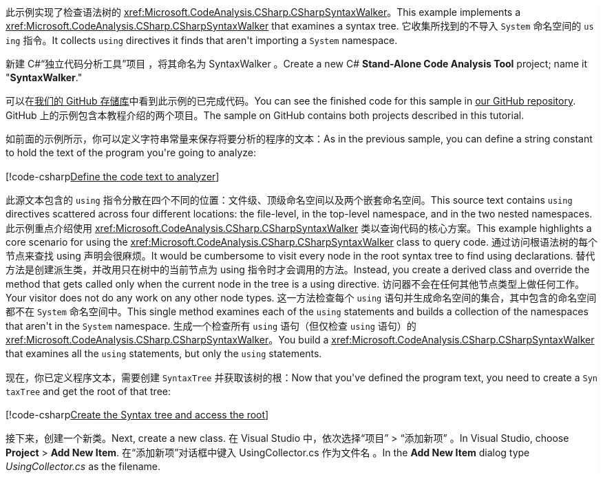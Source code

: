 <span data-ttu-id="2c0b7-210">此示例实现了检查语法树的 <xref:Microsoft.CodeAnalysis.CSharp.CSharpSyntaxWalker>。</span><span class="sxs-lookup"><span data-stu-id="2c0b7-210">This example implements a <xref:Microsoft.CodeAnalysis.CSharp.CSharpSyntaxWalker> that examines a syntax tree.</span></span> <span data-ttu-id="2c0b7-211">它收集所找到的不导入 `System` 命名空间的 `using` 指令。</span><span class="sxs-lookup"><span data-stu-id="2c0b7-211">It collects `using` directives it finds that aren't importing a `System` namespace.</span></span>

<span data-ttu-id="2c0b7-212">新建 C#“独立代码分析工具”项目  ，将其命名为 SyntaxWalker  。</span><span class="sxs-lookup"><span data-stu-id="2c0b7-212">Create a new C# **Stand-Alone Code Analysis Tool** project; name it "**SyntaxWalker**."</span></span>

<span data-ttu-id="2c0b7-213">可以在[我们的 GitHub 存储库](https://github.com/dotnet/samples/tree/master/csharp/roslyn-sdk/SyntaxQuickStart)中看到此示例的已完成代码。</span><span class="sxs-lookup"><span data-stu-id="2c0b7-213">You can see the finished code for this sample in [our GitHub repository](https://github.com/dotnet/samples/tree/master/csharp/roslyn-sdk/SyntaxQuickStart).</span></span> <span data-ttu-id="2c0b7-214">GitHub 上的示例包含本教程介绍的两个项目。</span><span class="sxs-lookup"><span data-stu-id="2c0b7-214">The sample on GitHub contains both projects described in this tutorial.</span></span>

<span data-ttu-id="2c0b7-215">如前面的示例所示，你可以定义字符串常量来保存将要分析的程序的文本：</span><span class="sxs-lookup"><span data-stu-id="2c0b7-215">As in the previous sample, you can define a string constant to hold the text of the program you're going to analyze:</span></span>

[!code-csharp[Define the code text to analyzer](../../../../samples/snippets/csharp/roslyn-sdk/SyntaxQuickStart/SyntaxWalker/Program.cs#1 "Define the program text to analyze")]

<span data-ttu-id="2c0b7-216">此源文本包含的 `using` 指令分散在四个不同的位置：文件级、顶级命名空间以及两个嵌套命名空间。</span><span class="sxs-lookup"><span data-stu-id="2c0b7-216">This source text contains `using` directives scattered across four different locations: the file-level, in the top-level namespace, and in the two nested namespaces.</span></span> <span data-ttu-id="2c0b7-217">此示例重点介绍使用 <xref:Microsoft.CodeAnalysis.CSharp.CSharpSyntaxWalker> 类以查询代码的核心方案。</span><span class="sxs-lookup"><span data-stu-id="2c0b7-217">This example highlights a core scenario for using the <xref:Microsoft.CodeAnalysis.CSharp.CSharpSyntaxWalker> class to query code.</span></span> <span data-ttu-id="2c0b7-218">通过访问根语法树的每个节点来查找 using 声明会很麻烦。</span><span class="sxs-lookup"><span data-stu-id="2c0b7-218">It would be cumbersome to visit every node in the root syntax tree to find using declarations.</span></span> <span data-ttu-id="2c0b7-219">替代方法是创建派生类，并改用只在树中的当前节点为 using 指令时才会调用的方法。</span><span class="sxs-lookup"><span data-stu-id="2c0b7-219">Instead, you create a derived class and override the method that gets called only when the current node in the tree is a using directive.</span></span> <span data-ttu-id="2c0b7-220">访问器不会在任何其他节点类型上做任何工作。</span><span class="sxs-lookup"><span data-stu-id="2c0b7-220">Your visitor does not do any work on any other node types.</span></span> <span data-ttu-id="2c0b7-221">这一方法检查每个 `using` 语句并生成命名空间的集合，其中包含的命名空间都不在 `System` 命名空间中。</span><span class="sxs-lookup"><span data-stu-id="2c0b7-221">This single method examines each of the `using` statements and builds a collection of the namespaces that aren't in the `System` namespace.</span></span> <span data-ttu-id="2c0b7-222">生成一个检查所有 `using` 语句（但仅检查 `using` 语句）的 <xref:Microsoft.CodeAnalysis.CSharp.CSharpSyntaxWalker>。</span><span class="sxs-lookup"><span data-stu-id="2c0b7-222">You build a <xref:Microsoft.CodeAnalysis.CSharp.CSharpSyntaxWalker> that examines all the `using` statements, but only the `using` statements.</span></span>

<span data-ttu-id="2c0b7-223">现在，你已定义程序文本，需要创建 `SyntaxTree` 并获取该树的根：</span><span class="sxs-lookup"><span data-stu-id="2c0b7-223">Now that you've defined the program text, you need to create a `SyntaxTree` and get the root of that tree:</span></span>

[!code-csharp[Create the Syntax tree and access the root](../../../../samples/snippets/csharp/roslyn-sdk/SyntaxQuickStart/SyntaxWalker/Program.cs#2 "Create the Syntax tree and access the root node.")]

<span data-ttu-id="2c0b7-224">接下来，创建一个新类。</span><span class="sxs-lookup"><span data-stu-id="2c0b7-224">Next, create a new class.</span></span> <span data-ttu-id="2c0b7-225">在 Visual Studio 中，依次选择“项目”   > “添加新项”  。</span><span class="sxs-lookup"><span data-stu-id="2c0b7-225">In Visual Studio, choose **Project** > **Add New Item**.</span></span> <span data-ttu-id="2c0b7-226">在“添加新项”对话框中键入 UsingCollector.cs 作为文件名   。</span><span class="sxs-lookup"><span data-stu-id="2c0b7-226">In the **Add New Item** dialog type *UsingCollector.cs* as the filename.</span></span>
